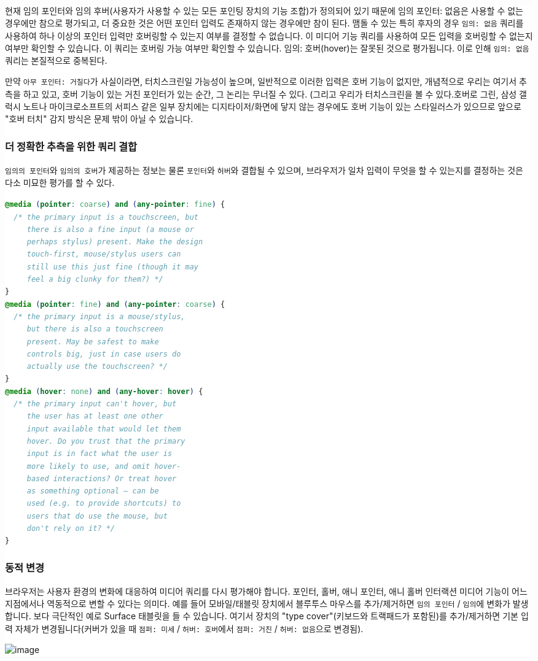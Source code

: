 현재 임의 포인터와 임의 후버(사용자가 사용할 수 있는 모든 포인팅 장치의 기능 조합)가 정의되어 있기 때문에 임의 포인터: 없음은 사용할 수 없는 경우에만 참으로 평가되고, 더 중요한 것은 어떤 포인터 입력도 존재하지 않는 경우에만 참이 된다. 맴돌 수 있는 특히 후자의 경우 `임의: 없음` 쿼리를 사용하여 하나 이상의 포인터 입력만 호버링할 수 있는지 여부를 결정할 수 없습니다. 이 미디어 기능 쿼리를 사용하여 모든 입력을 호버링할 수 없는지 여부만 확인할 수 있습니다. 이 쿼리는 호버링 가능 여부만 확인할 수 있습니다. 임의: 호버(hover)는 잘못된 것으로 평가됩니다. 이로 인해 `임의: 없음` 쿼리는 본질적으로 중복된다.

만약 `아무 포인터: 거칠다`가 사실이라면, 터치스크린일 가능성이 높으며, 일반적으로 이러한 입력은 호버 기능이 없지만, 개념적으로 우리는 여기서 추측을 하고 있고, 호버 기능이 있는 거친 포인터가 있는 순간, 그 논리는 무너질 수 있다. (그리고 우리가 터치스크린을 볼 수 있다.호버로 그린, 삼성 갤럭시 노트나 마이크로소프트의 서피스 같은 일부 장치에는 디지타이저/화면에 닿지 않는 경우에도 호버 기능이 있는 스타일러스가 있으므로 앞으로 "호버 터치" 감지 방식은 문제 밖이 아닐 수 있습니다.

### 더 정확한 추측을 위한 쿼리 결합

`임의의 포인터`와 `임의의 호버`가 제공하는 정보는 물론 `포인터`와 `허버`와 결합될 수 있으며, 브라우저가 일차 입력이 무엇을 할 수 있는지를 결정하는 것은 다소 미묘한 평가를 할 수 있다.

```css
@media (pointer: coarse) and (any-pointer: fine) {
  /* the primary input is a touchscreen, but
     there is also a fine input (a mouse or 
     perhaps stylus) present. Make the design
     touch-first, mouse/stylus users can
     still use this just fine (though it may 
     feel a big clunky for them?) */
}
@media (pointer: fine) and (any-pointer: coarse) {
  /* the primary input is a mouse/stylus,
     but there is also a touchscreen 
     present. May be safest to make 
     controls big, just in case users do 
     actually use the touchscreen? */
}
@media (hover: none) and (any-hover: hover) {
  /* the primary input can't hover, but
     the user has at least one other
     input available that would let them
     hover. Do you trust that the primary
     input is in fact what the user is 
     more likely to use, and omit hover-
     based interactions? Or treat hover 
     as something optional — can be 
     used (e.g. to provide shortcuts) to 
     users that do use the mouse, but 
     don't rely on it? */
}
```

### 동적 변경

브라우저는 사용자 환경의 변화에 대응하여 미디어 쿼리를 다시 평가해야 합니다. 포인터, 홀버, 애니 포인터, 애니 홀버 인터랙션 미디어 기능이 어느 지점에서나 역동적으로 변할 수 있다는 의미다. 예를 들어 모바일/태블릿 장치에서 블루투스 마우스를 추가/제거하면 `임의 포인터` / `임의`에 변화가 발생합니다. 보다 극단적인 예로 Surface 태블릿을 들 수 있습니다. 여기서 장치의 "type cover"(키보드와 트랙패드가 포함된)를 추가/제거하면 기본 입력 자체가 변경됩니다(커버가 있을 때 `점퍼: 미세` / `허버: 호버`에서 `점퍼: 거친` / `허버: 없음`으로 변경됨).

![image](https://i1.wp.com/css-tricks.com/wp-content/uploads/2020/09/nMVZ9H7A.png?resize=1000%2C1332&ssl=1)
